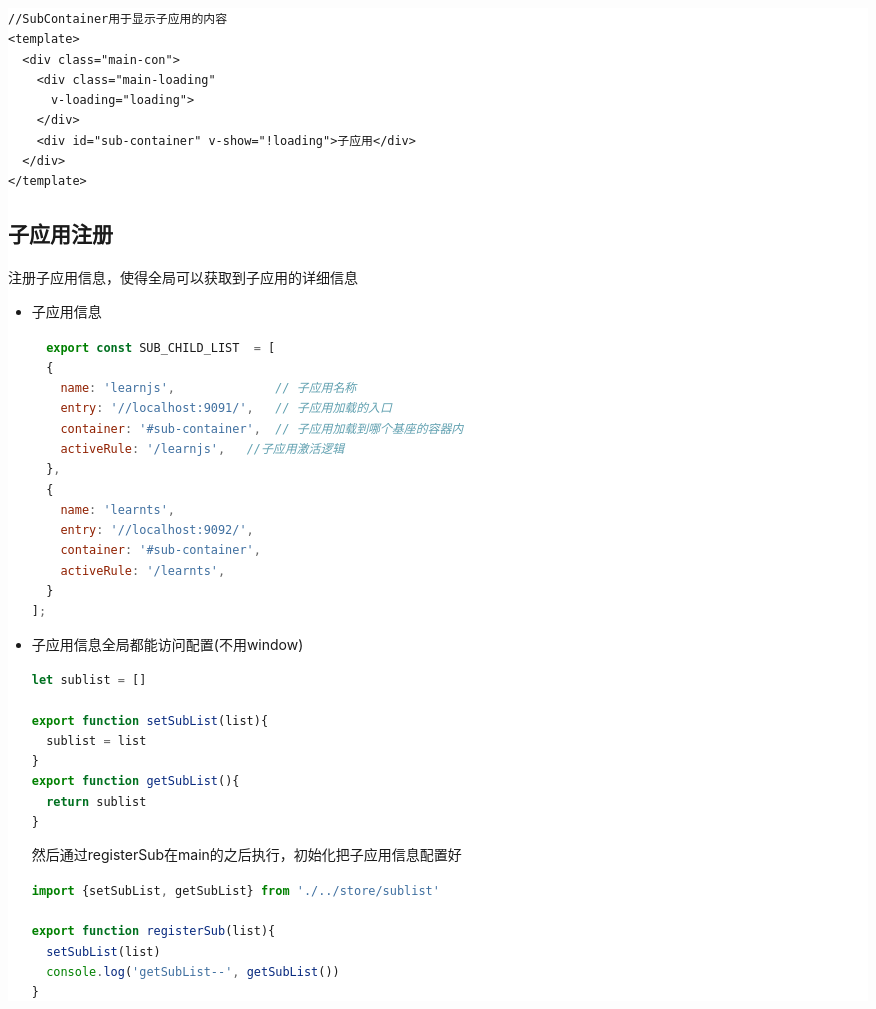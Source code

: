 ```vue
//SubContainer用于显示子应用的内容
<template>
  <div class="main-con">
    <div class="main-loading"
      v-loading="loading">
    </div>
    <div id="sub-container" v-show="!loading">子应用</div>
  </div>
</template>
```

## 子应用注册

注册子应用信息，使得全局可以获取到子应用的详细信息

+ 子应用信息

  ```js
    export const SUB_CHILD_LIST  = [
    {
      name: 'learnjs',              // 子应用名称
      entry: '//localhost:9091/',   // 子应用加载的入口
      container: '#sub-container',  // 子应用加载到哪个基座的容器内
      activeRule: '/learnjs',   //子应用激活逻辑
    },
    {
      name: 'learnts',
      entry: '//localhost:9092/',
      container: '#sub-container',
      activeRule: '/learnts',
    }
  ];
  ```

+ 子应用信息全局都能访问配置(不用window)

  ```js
  let sublist = []
  
  export function setSubList(list){
    sublist = list
  }
  export function getSubList(){
    return sublist
  }
  ```

  然后通过registerSub在main的之后执行，初始化把子应用信息配置好

  ```js
  import {setSubList, getSubList} from './../store/sublist'
  
  export function registerSub(list){
    setSubList(list)
    console.log('getSubList--', getSubList())
  }
  ```
